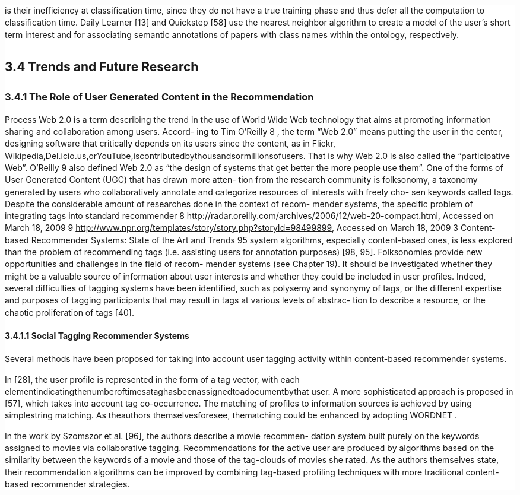 is their inefficiency at classification time, since they do not have a true training phase
and thus defer all the computation to classification time. Daily Learner [13] and
Quickstep [58] use the nearest neighbor algorithm to create a model of the user’s
short term interest and for associating semantic annotations of papers with class
names within the ontology, respectively.

## 3.4 Trends and Future Research

### 3.4.1 The Role of User Generated Content in the Recommendation
Process
Web 2.0 is a term describing the trend in the use of World Wide Web technology
that aims at promoting information sharing and collaboration among users. Accord-
ing to Tim O’Reilly 8 , the term “Web 2.0” means putting the user in the center,
designing software that critically depends on its users since the content, as in Flickr,
Wikipedia,Del.icio.us,orYouTube,iscontributedbythousandsormillionsofusers.
That is why Web 2.0 is also called the “participative Web”. O’Reilly 9 also defined
Web 2.0 as “the design of systems that get better the more people use them”.
One of the forms of User Generated Content (UGC) that has drawn more atten-
tion from the research community is folksonomy, a taxonomy generated by users
who collaboratively annotate and categorize resources of interests with freely cho-
sen keywords called tags.
Despite the considerable amount of researches done in the context of recom-
mender systems, the specific problem of integrating tags into standard recommender
8
http://radar.oreilly.com/archives/2006/12/web-20-compact.html, Accessed on March 18, 2009
9
http://www.npr.org/templates/story/story.php?storyId=98499899, Accessed on March 18, 2009
3 Content-based Recommender Systems: State of the Art and Trends 95
system algorithms, especially content-based ones, is less explored than the problem
of recommending tags (i.e. assisting users for annotation purposes) [98, 95].
Folksonomies provide new opportunities and challenges in the field of recom-
mender systems (see Chapter 19). It should be investigated whether they might be
a valuable source of information about user interests and whether they could be
included in user profiles. Indeed, several difficulties of tagging systems have been
identified, such as polysemy and synonymy of tags, or the different expertise and
purposes of tagging participants that may result in tags at various levels of abstrac-
tion to describe a resource, or the chaotic proliferation of tags [40].

#### 3.4.1.1 Social Tagging Recommender Systems
Several methods have been proposed for taking into account user tagging activity
within content-based recommender systems.

In [28], the user profile is represented in the form of a tag vector, with each
elementindicatingthenumberoftimesataghasbeenassignedtoadocumentbythat
user. A more sophisticated approach is proposed in [57], which takes into account
tag co-occurrence. The matching of profiles to information sources is achieved by
using simplestring matching. As theauthors themselvesforesee, thematching could
be enhanced by adopting WORDNET .

In the work by Szomszor et al. [96], the authors describe a movie recommen-
dation system built purely on the keywords assigned to movies via collaborative
tagging. Recommendations for the active user are produced by algorithms based
on the similarity between the keywords of a movie and those of the tag-clouds of
movies she rated. As the authors themselves state, their recommendation algorithms
can be improved by combining tag-based profiling techniques with more traditional
content-based recommender strategies.
